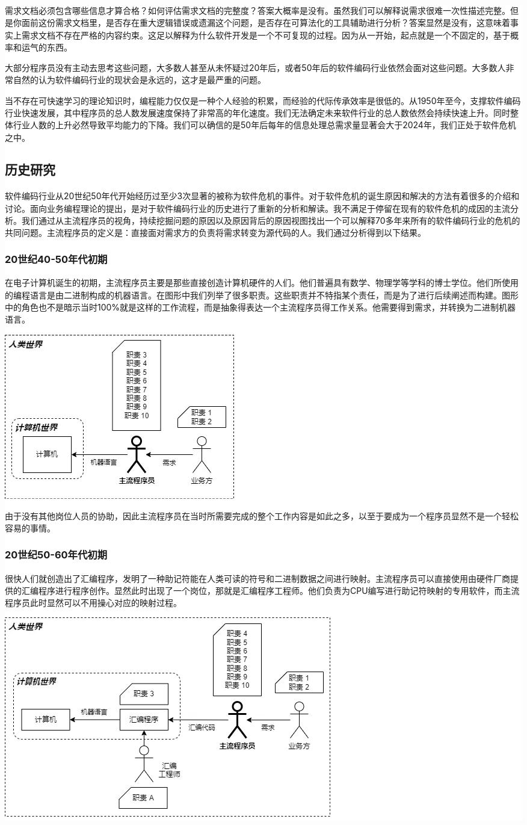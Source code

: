 需求文档必须包含哪些信息才算合格？如何评估需求文档的完整度？答案大概率是没有。虽然我们可以解释说需求很难一次性描述完整。但是你面前这份需求文档里，是否存在重大逻辑错误或遗漏这个问题，是否存在可算法化的工具辅助进行分析？答案显然是没有，这意味着事实上需求文档不存在严格的内容约束。这足以解释为什么软件开发是一个不可复现的过程。因为从一开始，起点就是一个不固定的，基于概率和运气的东西。

大部分程序员没有主动去思考这些问题，大多数人甚至从未怀疑过20年后，或者50年后的软件编码行业依然会面对这些问题。大多数人非常自然的认为软件编码行业的现状会是永远的，这才是最严重的问题。

当不存在可快速学习的理论知识时，编程能力仅仅是一种个人经验的积累，而经验的代际传承效率是很低的。从1950年至今，支撑软件编码行业快速发展，其中程序员的总人数发展速度保持了非常高的年化速度。我们无法确定未来软件行业的总人数依然会持续快速上升。同时整体行业人数的上升必然导致平均能力的下降。我们可以确信的是50年后每年的信息处理总需求量显著会大于2024年，我们正处于软件危机之中。

## 历史研究

软件编码行业从20世纪50年代开始经历过至少3次显著的被称为软件危机的事件。对于软件危机的诞生原因和解决的方法有着很多的介绍和讨论。面向业务编程理论的提出，是对于软件编码行业的历史进行了重新的分析和解读。我不满足于停留在现有的软件危机的成因的主流分析。我们通过从主流程序员的视角，持续挖掘问题的原因以及原因背后的原因视图找出一个可以解释70多年来所有的软件编码行业的危机的共同问题。主流程序员的定义是：直接面对需求方的负责将需求转变为源代码的人。我们通过分析得到以下结果。

### 20世纪40-50年代初期

在电子计算机诞生的初期，主流程序员主要是那些直接创造计算机硬件的人们。他们普遍具有数学、物理学等学科的博士学位。他们所使用的编程语言是由二进制构成的机器语言。在图形中我们列举了很多职责。这些职责并不特指某个责任，而是为了进行后续阐述而构建。图形中的角色也不是暗示当时100%就是这样的工作流程，而是抽象得表达一个主流程序员得工作关系。他需要得到需求，并转换为二进制机器语言。

![机器码时代](图形zh-CN-机器码时代.webp)

由于没有其他岗位人员的协助，因此主流程序员在当时所需要完成的整个工作内容是如此之多，以至于要成为一个程序员显然不是一个轻松容易的事情。

### 20世纪50-60年代初期

很快人们就创造出了汇编程序，发明了一种助记符能在人类可读的符号和二进制数据之间进行映射。主流程序员可以直接使用由硬件厂商提供的汇编程序进行程序创作。显然此时出现了一个岗位，那就是汇编程序工程师。他们负责为CPU编写进行助记符映射的专用软件，而主流程序员此时显然可以不用操心对应的映射过程。

![机器码时代](图形zh-CN-汇编时代.webp)
